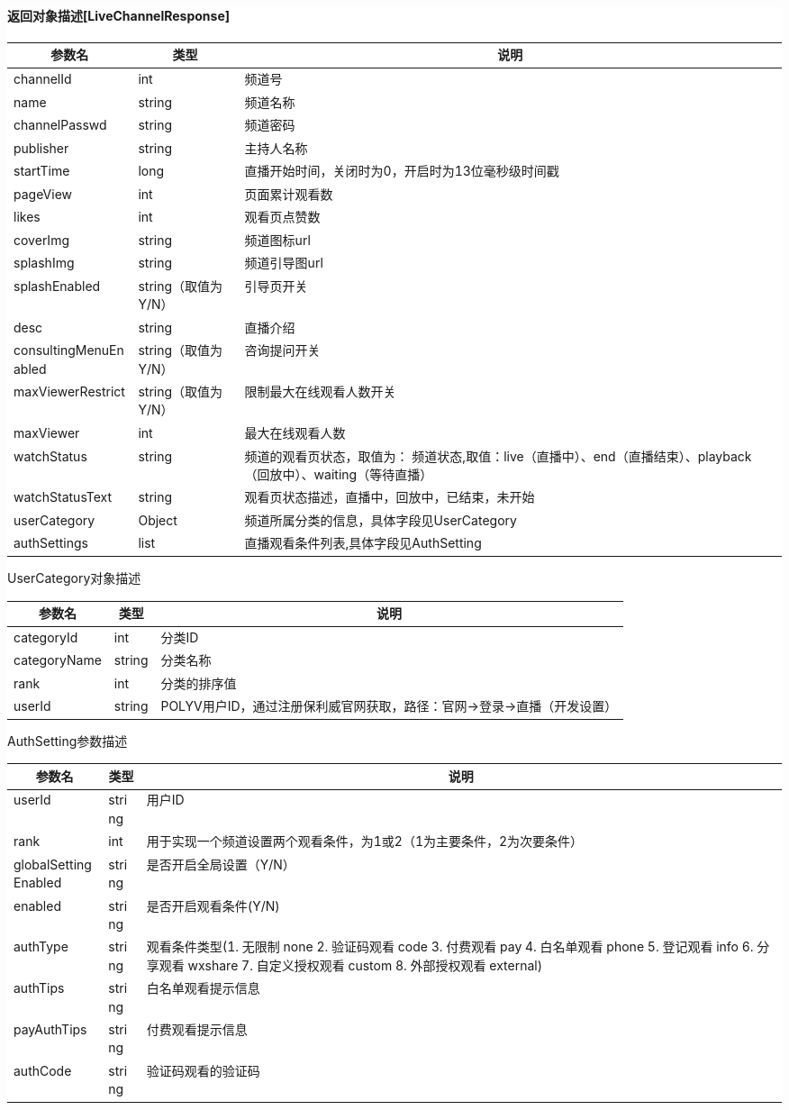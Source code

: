 #### 返回对象描述[LiveChannelResponse]

| 参数名                | 类型                | 说明                                                         |
| --------------------- | ------------------- | ------------------------------------------------------------ |
| channelId             | int                 | 频道号                                                       |
| name                  | string              | 频道名称                                                     |
| channelPasswd         | string              | 频道密码                                                     |
| publisher             | string              | 主持人名称                                                   |
| startTime             | long                | 直播开始时间，关闭时为0，开启时为13位毫秒级时间戳            |
| pageView              | int                 | 页面累计观看数                                               |
| likes                 | int                 | 观看页点赞数                                                 |
| coverImg              | string              | 频道图标url                                                  |
| splashImg             | string              | 频道引导图url                                                |
| splashEnabled         | string（取值为Y/N） | 引导页开关                                                   |
| desc                  | string              | 直播介绍                                                     |
| consultingMenuEnabled | string（取值为Y/N） | 咨询提问开关                                                 |
| maxViewerRestrict     | string（取值为Y/N） | 限制最大在线观看人数开关                                     |
| maxViewer             | int                 | 最大在线观看人数                                             |
| watchStatus           | string              | 频道的观看页状态，取值为： 频道状态,取值：live（直播中）、end（直播结束）、playback（回放中）、waiting（等待直播） |
| watchStatusText       | string              | 观看页状态描述，直播中，回放中，已结束，未开始               |
| userCategory          | Object              | 频道所属分类的信息，具体字段见UserCategory                   |
| authSettings          | list                | 直播观看条件列表,具体字段见AuthSetting                       |

UserCategory对象描述

| 参数名       | 类型   | 说明                                                         |
| ------------ | ------ | ------------------------------------------------------------ |
| categoryId   | int    | 分类ID                                                       |
| categoryName | string | 分类名称                                                     |
| rank         | int    | 分类的排序值                                                 |
| userId       | string | POLYV用户ID，通过注册保利威官网获取，路径：官网->登录->直播（开发设置） |

AuthSetting参数描述

| 参数名               | 类型   | 说明                                                         |
| -------------------- | ------ | ------------------------------------------------------------ |
| userId               | string | 用户ID                                                       |
| rank                 | int    | 用于实现一个频道设置两个观看条件，为1或2（1为主要条件，2为次要条件） |
| globalSettingEnabled | string | 是否开启全局设置（Y/N）                                      |
| enabled              | string | 是否开启观看条件(Y/N)                                        |
| authType             | string | 观看条件类型(1. 无限制  none  2. 验证码观看 code    3.  付费观看 pay   4. 白名单观看 phone   5. 登记观看 info   6. 分享观看 wxshare   7. 自定义授权观看 custom   8. 外部授权观看  external) |
| authTips             | string | 白名单观看提示信息                                           |
| payAuthTips          | string | 付费观看提示信息                                             |
| authCode             | string | 验证码观看的验证码                                           |